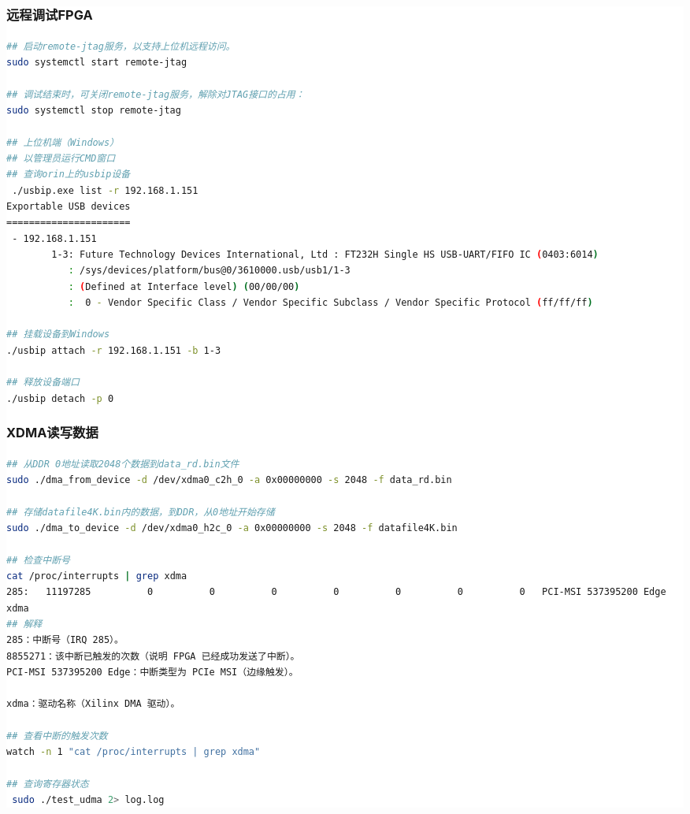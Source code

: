 ### 远程调试FPGA

```bash
## 启动remote-jtag服务，以支持上位机远程访问。
sudo systemctl start remote-jtag

## 调试结束时，可关闭remote-jtag服务，解除对JTAG接口的占用：
sudo systemctl stop remote-jtag

## 上位机端（Windows）
## 以管理员运行CMD窗口
## 查询orin上的usbip设备
 ./usbip.exe list -r 192.168.1.151
Exportable USB devices
======================
 - 192.168.1.151
        1-3: Future Technology Devices International, Ltd : FT232H Single HS USB-UART/FIFO IC (0403:6014)
           : /sys/devices/platform/bus@0/3610000.usb/usb1/1-3
           : (Defined at Interface level) (00/00/00)
           :  0 - Vendor Specific Class / Vendor Specific Subclass / Vendor Specific Protocol (ff/ff/ff)

## 挂载设备到Windows
./usbip attach -r 192.168.1.151 -b 1-3

## 释放设备端口
./usbip detach -p 0
```

### XDMA读写数据

```bash
## 从DDR 0地址读取2048个数据到data_rd.bin文件
sudo ./dma_from_device -d /dev/xdma0_c2h_0 -a 0x00000000 -s 2048 -f data_rd.bin

## 存储datafile4K.bin内的数据，到DDR，从0地址开始存储
sudo ./dma_to_device -d /dev/xdma0_h2c_0 -a 0x00000000 -s 2048 -f datafile4K.bin

## 检查中断号
cat /proc/interrupts | grep xdma
285:   11197285          0          0          0          0          0          0          0   PCI-MSI 537395200 Edge      xdma
## 解释
285：中断号（IRQ 285）。
8855271：该中断已触发的次数（说明 FPGA 已经成功发送了中断）。
PCI-MSI 537395200 Edge：中断类型为 PCIe MSI（边缘触发）。

xdma：驱动名称（Xilinx DMA 驱动）。

## 查看中断的触发次数
watch -n 1 "cat /proc/interrupts | grep xdma"

## 查询寄存器状态
 sudo ./test_udma 2> log.log
```

